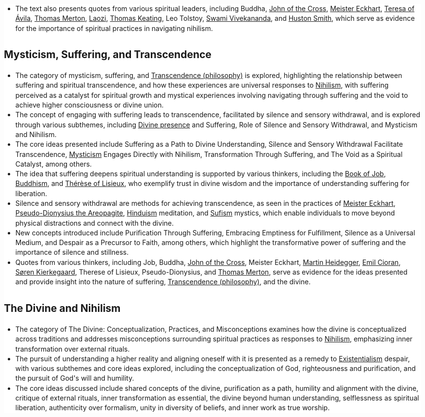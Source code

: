 - The text also presents quotes from various spiritual leaders, including Buddha, [John of the Cross](https://en.wikipedia.org/wiki/John_of_the_Cross), [Meister Eckhart](https://en.wikipedia.org/wiki/Meister_Eckhart), [Teresa of Ávila](https://en.wikipedia.org/wiki/Teresa_of_Ávila), [Thomas Merton](https://en.wikipedia.org/wiki/Thomas_Merton), [Laozi](https://en.wikipedia.org/wiki/Laozi), [Thomas Keating](https://en.wikipedia.org/wiki/Thomas_Keating), Leo Tolstoy, [Swami Vivekananda](https://en.wikipedia.org/wiki/Swami_Vivekananda), and [Huston Smith](https://en.wikipedia.org/wiki/Huston_Smith), which serve as evidence for the importance of spiritual practices in navigating nihilism.

## Mysticism, Suffering, and Transcendence
- The category of mysticism, suffering, and [Transcendence (philosophy)](https://en.wikipedia.org/wiki/Transcendence_(philosophy)) is explored, highlighting the relationship between suffering and spiritual transcendence, and how these experiences are universal responses to [Nihilism](https://en.wikipedia.org/wiki/Nihilism), with suffering perceived as a catalyst for spiritual growth and mystical experiences involving navigating through suffering and the void to achieve higher consciousness or divine union.
- The concept of engaging with suffering leads to transcendence, facilitated by silence and sensory withdrawal, and is explored through various subthemes, including [Divine presence](https://en.wikipedia.org/wiki/Divine_presence) and Suffering, Role of Silence and Sensory Withdrawal, and Mysticism and Nihilism.
- The core ideas presented include Suffering as a Path to Divine Understanding, Silence and Sensory Withdrawal Facilitate Transcendence, [Mysticism](https://en.wikipedia.org/wiki/Mysticism) Engages Directly with Nihilism, Transformation Through Suffering, and The Void as a Spiritual Catalyst, among others.
- The idea that suffering deepens spiritual understanding is supported by various thinkers, including the [Book of Job](https://en.wikipedia.org/wiki/Book_of_Job), [Buddhism](https://en.wikipedia.org/wiki/Buddhism), and [Thérèse of Lisieux](https://en.wikipedia.org/wiki/Thérèse_of_Lisieux), who exemplify trust in divine wisdom and the importance of understanding suffering for liberation.
- Silence and sensory withdrawal are methods for achieving transcendence, as seen in the practices of [Meister Eckhart](https://en.wikipedia.org/wiki/Meister_Eckhart), [Pseudo-Dionysius the Areopagite](https://en.wikipedia.org/wiki/Pseudo-Dionysius_the_Areopagite), [Hinduism](https://en.wikipedia.org/wiki/Hinduism) meditation, and [Sufism](https://en.wikipedia.org/wiki/Sufism) mystics, which enable individuals to move beyond physical distractions and connect with the divine.
- New concepts introduced include Puriﬁcation Through Suffering, Embracing Emptiness for Fulﬁllment, Silence as a Universal Medium, and Despair as a Precursor to Faith, among others, which highlight the transformative power of suffering and the importance of silence and stillness.
- Quotes from various thinkers, including Job, Buddha, [John of the Cross](https://en.wikipedia.org/wiki/John_of_the_Cross), Meister Eckhart, [Martin Heidegger](https://en.wikipedia.org/wiki/Martin_Heidegger), [Emil Cioran](https://en.wikipedia.org/wiki/Emil_Cioran), [Søren Kierkegaard](https://en.wikipedia.org/wiki/Søren_Kierkegaard), Therese of Lisieux, Pseudo-Dionysius, and [Thomas Merton](https://en.wikipedia.org/wiki/Thomas_Merton), serve as evidence for the ideas presented and provide insight into the nature of suffering, [Transcendence (philosophy)](https://en.wikipedia.org/wiki/Transcendence_(philosophy)), and the divine.

## The Divine and Nihilism
- The category of The Divine: Conceptualization, Practices, and Misconceptions examines how the divine is conceptualized across traditions and addresses misconceptions surrounding spiritual practices as responses to [Nihilism](https://en.wikipedia.org/wiki/Nihilism), emphasizing inner transformation over external rituals.
- The pursuit of understanding a higher reality and aligning oneself with it is presented as a remedy to [Existentialism](https://en.wikipedia.org/wiki/Existentialism) despair, with various subthemes and core ideas explored, including the conceptualization of God, righteousness and purification, and the pursuit of God's will and humility.
- The core ideas discussed include shared concepts of the divine, purification as a path, humility and alignment with the divine, critique of external rituals, inner transformation as essential, the divine beyond human understanding, selflessness as spiritual liberation, authenticity over formalism, unity in diversity of beliefs, and inner work as true worship.